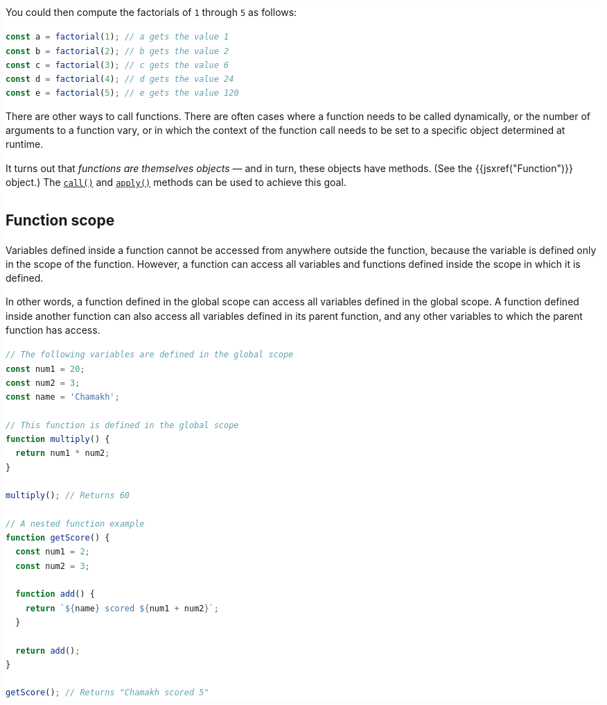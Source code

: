 You could then compute the factorials of `1` through `5` as follows:

```js
const a = factorial(1); // a gets the value 1
const b = factorial(2); // b gets the value 2
const c = factorial(3); // c gets the value 6
const d = factorial(4); // d gets the value 24
const e = factorial(5); // e gets the value 120
```

There are other ways to call functions. There are often cases where a function needs to be called dynamically, or the number of arguments to a function vary, or in which the context of the function call needs to be set to a specific object determined at runtime.

It turns out that _functions are themselves objects_ — and in turn, these objects have methods. (See the {{jsxref("Function")}} object.) The [`call()`](/en-US/docs/Web/JavaScript/Reference/Global_Objects/Function/call) and [`apply()`](/en-US/docs/Web/JavaScript/Reference/Global_Objects/Function/apply) methods can be used to achieve this goal.

## Function scope

Variables defined inside a function cannot be accessed from anywhere outside the function, because the variable is defined only in the scope of the function. However, a function can access all variables and functions defined inside the scope in which it is defined.

In other words, a function defined in the global scope can access all variables defined in the global scope. A function defined inside another function can also access all variables defined in its parent function, and any other variables to which the parent function has access.

```js
// The following variables are defined in the global scope
const num1 = 20;
const num2 = 3;
const name = 'Chamakh';

// This function is defined in the global scope
function multiply() {
  return num1 * num2;
}

multiply(); // Returns 60

// A nested function example
function getScore() {
  const num1 = 2;
  const num2 = 3;

  function add() {
    return `${name} scored ${num1 + num2}`;
  }

  return add();
}

getScore(); // Returns "Chamakh scored 5"
```
